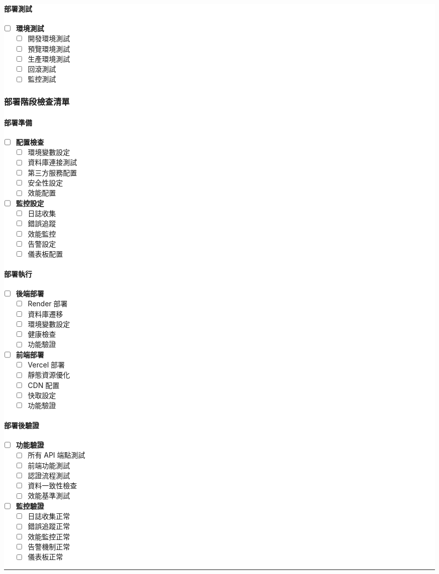 #### 部署測試
- [ ] **環境測試**
  - [ ] 開發環境測試
  - [ ] 預覽環境測試
  - [ ] 生產環境測試
  - [ ] 回滾測試
  - [ ] 監控測試

### 部署階段檢查清單

#### 部署準備
- [ ] **配置檢查**
  - [ ] 環境變數設定
  - [ ] 資料庫連接測試
  - [ ] 第三方服務配置
  - [ ] 安全性設定
  - [ ] 效能配置

- [ ] **監控設定**
  - [ ] 日誌收集
  - [ ] 錯誤追蹤
  - [ ] 效能監控
  - [ ] 告警設定
  - [ ] 儀表板配置

#### 部署執行
- [ ] **後端部署**
  - [ ] Render 部署
  - [ ] 資料庫遷移
  - [ ] 環境變數設定
  - [ ] 健康檢查
  - [ ] 功能驗證

- [ ] **前端部署**
  - [ ] Vercel 部署
  - [ ] 靜態資源優化
  - [ ] CDN 配置
  - [ ] 快取設定
  - [ ] 功能驗證

#### 部署後驗證
- [ ] **功能驗證**
  - [ ] 所有 API 端點測試
  - [ ] 前端功能測試
  - [ ] 認證流程測試
  - [ ] 資料一致性檢查
  - [ ] 效能基準測試

- [ ] **監控驗證**
  - [ ] 日誌收集正常
  - [ ] 錯誤追蹤正常
  - [ ] 效能監控正常
  - [ ] 告警機制正常
  - [ ] 儀表板正常

---